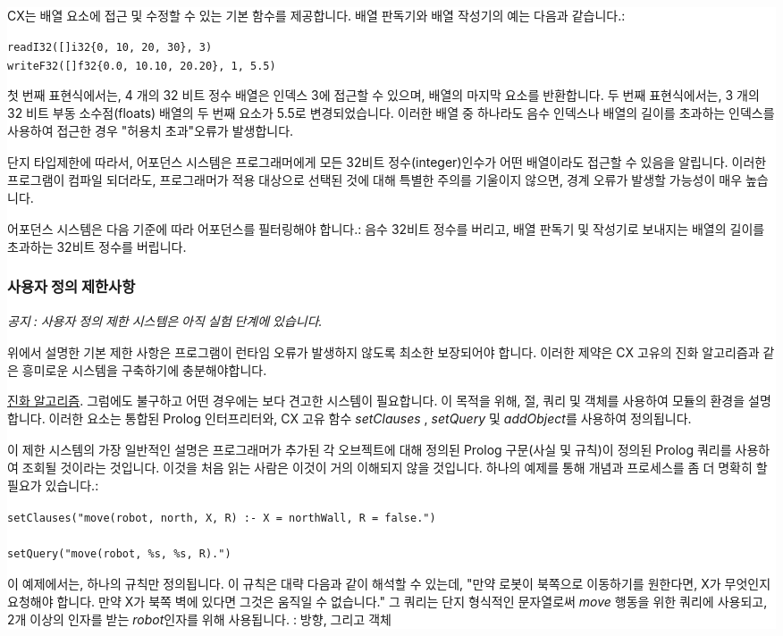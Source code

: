 CX는 배열 요소에 접근 및 수정할 수 있는 기본 함수를 제공합니다.
배열 판독기와 배열 작성기의 예는 다음과 같습니다.:

```
readI32([]i32{0, 10, 20, 30}, 3)
writeF32([]f32{0.0, 10.10, 20.20}, 1, 5.5)
```

첫 번째 표현식에서는, 4 개의 32 비트 정수 배열은 인덱스 3에 접근할 수 있으며,
배열의 마지막 요소를 반환합니다.
두 번째 표현식에서는, 3 개의 32 비트 부동 소수점(floats) 배열의
두 번째 요소가 5.5로 변경되었습니다.
이러한 배열 중 하나라도 음수 인덱스나 배열의 길이를 초과하는 인덱스를
사용하여 접근한 경우 "허용치 초과"오류가 발생합니다.

단지 타입제한에 따라서, 어포던스 시스템은 프로그래머에게
모든 32비트 정수(integer)인수가 어떤 배열이라도 접근할 수 있음을 알립니다.
이러한 프로그램이 컴파일 되더라도, 프로그래머가 적용 대상으로 선택된 것에
대해 특별한 주의를 기울이지 않으면,
경계 오류가 발생할 가능성이 매우 높습니다.

어포던스 시스템은 다음 기준에 따라 어포던스를 필터링해야 합니다.:
음수 32비트 정수를 버리고, 배열 판독기 및 작성기로 보내지는
배열의 길이를 초과하는 32비트 정수를 버립니다.

### 사용자 정의 제한사항
*공지 : 사용자 정의 제한 시스템은 아직 실험 단계에 있습니다.*

위에서 설명한 기본 제한 사항은 프로그램이 런타임 오류가 발생하지
않도록 최소한 보장되어야 합니다.
이러한 제약은 CX 고유의 진화 알고리즘과 같은 흥미로운 시스템을
구축하기에 충분해야합니다.

[진화 알고리즘](#integrated-evolutionary-algorithm). 그럼에도 불구하고
어떤 경우에는 보다 견고한 시스템이 필요합니다.
이 목적을 위해, 절, 쿼리 및 객체를 사용하여 모듈의 환경을 설명합니다.
이러한 요소는 통합된 Prolog 인터프리터와, CX 고유 함수 *setClauses* ,
*setQuery* 및 *addObject*를 사용하여 정의됩니다.

이 제한 시스템의 가장 일반적인 설명은 프로그래머가 추가된 각 오브젝트에
대해 정의된 Prolog 구문(사실 및 규칙)이 정의된 Prolog 쿼리를 사용하여 조회될 것이라는 것입니다.
이것을 처음 읽는 사람은 이것이 거의 이해되지 않을 것입니다.
하나의 예제를 통해 개념과 프로세스를 좀 더 명확히 할 필요가 있습니다.:

```
setClauses("move(robot, north, X, R) :- X = northWall, R = false.")

setQuery("move(robot, %s, %s, R).")
```

이 예제에서는, 하나의 규칙만 정의됩니다.
이 규칙은 대략 다음과 같이 해석할 수 있는데, "만약 로봇이 북쪽으로 이동하기를 원한다면,
X가 무엇인지 요청해야 합니다. 만약 X가 북쪽 벽에 있다면
그것은 움직일 수 없습니다."
그 쿼리는 단지 형식적인 문자열로써 *move* 행동을 위한 쿼리에 사용되고,
2개 이상의 인자를 받는 *robot*인자를 위해 사용됩니다. : 방향, 그리고 객체
